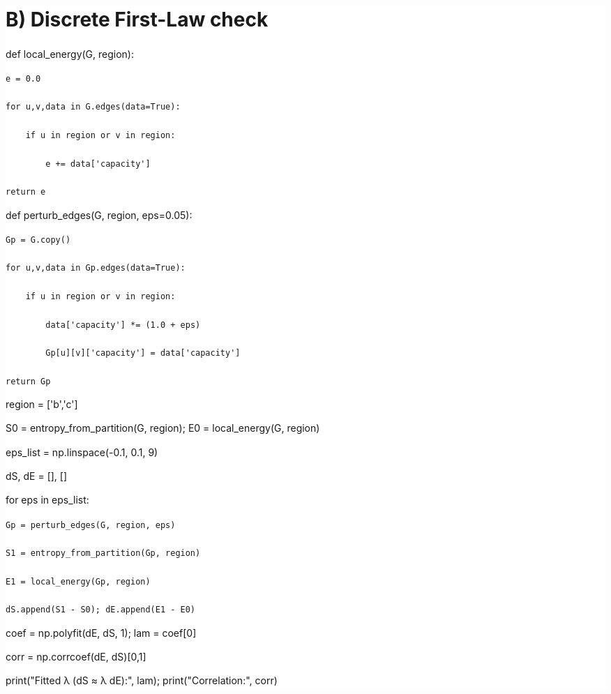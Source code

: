  

 

 

 

 

 

 

 

# B) Discrete First-Law check 

def local_energy(G, region): 

    e = 0.0 

    for u,v,data in G.edges(data=True): 

        if u in region or v in region: 

            e += data['capacity'] 

    return e 

def perturb_edges(G, region, eps=0.05): 

    Gp = G.copy() 

    for u,v,data in Gp.edges(data=True): 

        if u in region or v in region: 

            data['capacity'] *= (1.0 + eps) 

            Gp[u][v]['capacity'] = data['capacity'] 

    return Gp 

region = ['b','c'] 

S0 = entropy_from_partition(G, region); E0 = local_energy(G, region) 

eps_list = np.linspace(-0.1, 0.1, 9) 

dS, dE = [], [] 

for eps in eps_list: 

    Gp = perturb_edges(G, region, eps) 

    S1 = entropy_from_partition(Gp, region) 

    E1 = local_energy(Gp, region) 

    dS.append(S1 - S0); dE.append(E1 - E0) 

coef = np.polyfit(dE, dS, 1); lam = coef[0] 

corr = np.corrcoef(dE, dS)[0,1] 

print("Fitted λ (dS ≈ λ dE):", lam); print("Correlation:", corr) 
